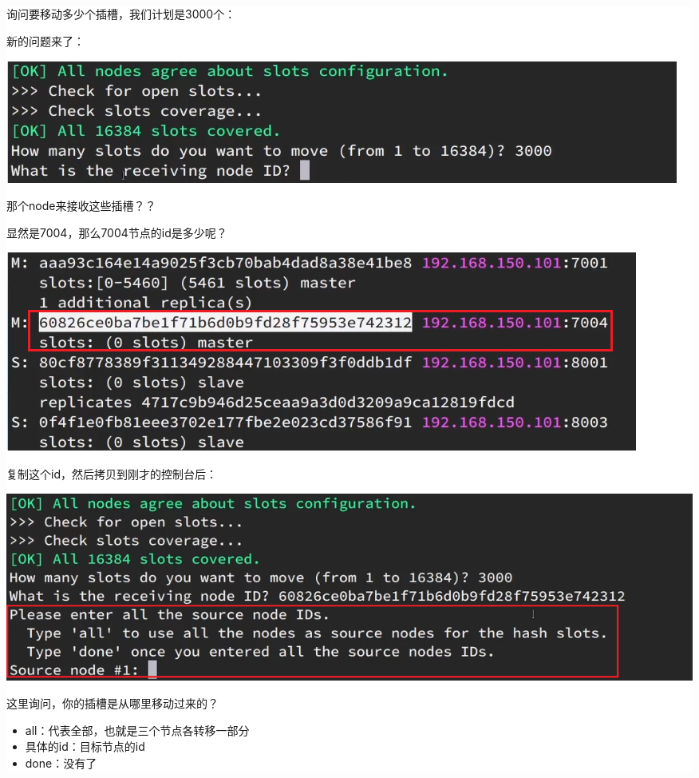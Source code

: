 
询问要移动多少个插槽，我们计划是3000个：

新的问题来了：

![image-20210725161637152](index.assets/image-20210725161637152.png)

那个node来接收这些插槽？？

显然是7004，那么7004节点的id是多少呢？

![image-20210725161731738](index.assets/image-20210725161731738.png)

复制这个id，然后拷贝到刚才的控制台后：

![image-20210725161817642](index.assets/image-20210725161817642.png)

这里询问，你的插槽是从哪里移动过来的？

- all：代表全部，也就是三个节点各转移一部分
- 具体的id：目标节点的id
- done：没有了
